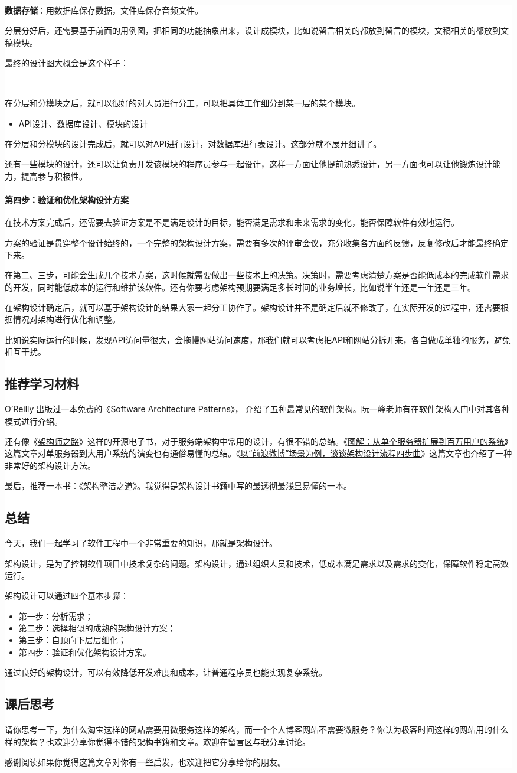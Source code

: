 <strong>数据存储</strong>：用数据库保存数据，文件库保存音频文件。</p><p>分层分好后，还需要基于前面的用例图，把相同的功能抽象出来，设计成模块，比如说留言相关的都放到留言的模块，文稿相关的都放到文稿模块。</p><p>最终的设计图大概会是这个样子：</p><p><img src="https://static001.geekbang.org/resource/image/41/d6/410b864fd8d6cc34cb20eef07e46acd6.png" alt=""></p><p>在分层和分模块之后，就可以很好的对人员进行分工，可以把具体工作细分到某一层的某个模块。</p><ul>
<li>API设计、数据库设计、模块的设计</li>
</ul><p>在分层和分模块的设计完成后，就可以对API进行设计，对数据库进行表设计。这部分就不展开细讲了。</p><p>还有一些模块的设计，还可以让负责开发该模块的程序员参与一起设计，这样一方面让他提前熟悉设计，另一方面也可以让他锻炼设计能力，提高参与积极性。</p><h4>第四步：验证和优化架构设计方案</h4><p>在技术方案完成后，还需要去验证方案是不是满足设计的目标，能否满足需求和未来需求的变化，能否保障软件有效地运行。</p><p>方案的验证是贯穿整个设计始终的，一个完整的架构设计方案，需要有多次的评审会议，充分收集各方面的反馈，反复修改后才能最终确定下来。</p><p>在第二、三步，可能会生成几个技术方案，这时候就需要做出一些技术上的决策。决策时，需要考虑清楚方案是否能低成本的完成软件需求的开发，同时能低成本的运行和维护该软件。还有你要考虑架构预期要满足多长时间的业务增长，比如说半年还是一年还是三年。</p><p>在架构设计确定后，就可以基于架构设计的结果大家一起分工协作了。架构设计并不是确定后就不修改了，在实际开发的过程中，还需要根据情况对架构进行优化和调整。</p><p>比如说实际运行的时候，发现API访问量很大，会拖慢网站访问速度，那我们就可以考虑把API和网站分拆开来，各自做成单独的服务，避免相互干扰。</p><h2>推荐学习材料</h2><p>O’Reilly 出版过一本免费的《<a href="http://www.oreilly.com/programming/free/software-architecture-patterns.csp">Software Architecture Patterns</a>》， 介绍了五种最常见的软件架构。阮一峰老师有在<a href="http://www.ruanyifeng.com/blog/2016/09/software-architecture.html">软件架构入门</a>中对其各种模式进行介绍。</p><p>还有像《<a href="http://www.w3cschool.cn/architectroad/">架构师之路</a>》这样的开源电子书，对于服务端架构中常用的设计，有很不错的总结。《<a href="http://mp.weixin.qq.com/s/wSCeO8QVYniMIGcBFDZyjw">图解：从单个服务器扩展到百万用户的系统</a>》这篇文章对单服务器到大用户系统的演变也有通俗易懂的总结。《<a href="http://www.infoq.cn/article/architecture-design-process">以“前浪微博”场景为例，谈谈架构设计流程四步曲</a>》这篇文章也介绍了一种非常好的架构设计方法。</p><p>最后，推荐一本书：《<a href="http://book.douban.com/subject/30333919/">架构整洁之道</a>》。我觉得是架构设计书籍中写的最透彻最浅显易懂的一本。</p><h2>总结</h2><p>今天，我们一起学习了软件工程中一个非常重要的知识，那就是架构设计。</p><p>架构设计，是为了控制软件项目中技术复杂的问题。架构设计，通过组织人员和技术，低成本满足需求以及需求的变化，保障软件稳定高效运行。</p><p>架构设计可以通过四个基本步骤：</p><ul>
<li>第一步：分析需求；</li>
<li>第二步：选择相似的成熟的架构设计方案；</li>
<li>第三步：自顶向下层层细化；</li>
<li>第四步：验证和优化架构设计方案。</li>
</ul><p>通过良好的架构设计，可以有效降低开发难度和成本，让普通程序员也能实现复杂系统。</p><h2>课后思考</h2><p>请你思考一下，为什么淘宝这样的网站需要用微服务这样的架构，而一个个人博客网站不需要微服务？你认为极客时间这样的网站用的什么样的架构？也欢迎分享你觉得不错的架构书籍和文章。欢迎在留言区与我分享讨论。</p><p>感谢阅读如果你觉得这篇文章对你有一些启发，也欢迎把它分享给你的朋友。</p>